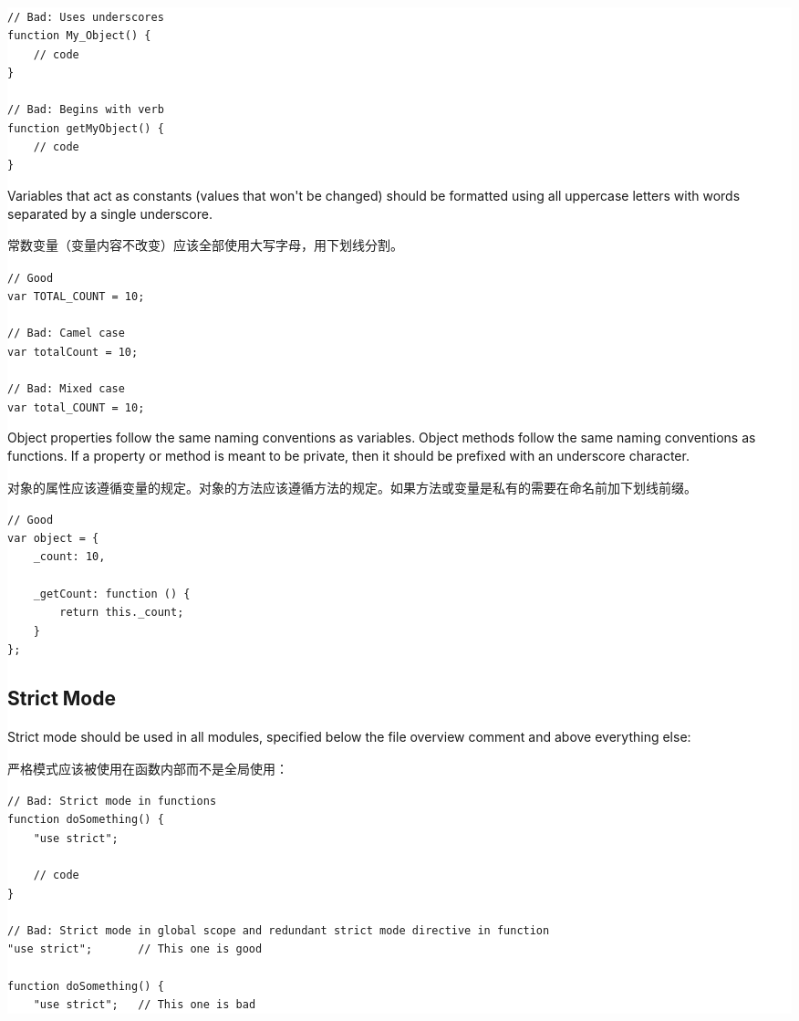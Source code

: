     // Bad: Uses underscores
    function My_Object() {
        // code
    }

    // Bad: Begins with verb
    function getMyObject() {
        // code
    }

Variables that act as constants (values that won't be changed) should be formatted using all uppercase letters with words separated by a single underscore.

常数变量（变量内容不改变）应该全部使用大写字母，用下划线分割。

    // Good
    var TOTAL_COUNT = 10;

    // Bad: Camel case
    var totalCount = 10;

    // Bad: Mixed case
    var total_COUNT = 10;

Object properties follow the same naming conventions as variables. Object methods follow the same naming conventions as functions. If a property or method is meant to be private, then it should be prefixed with an underscore character.

对象的属性应该遵循变量的规定。对象的方法应该遵循方法的规定。如果方法或变量是私有的需要在命名前加下划线前缀。

    // Good
    var object = {
        _count: 10,

        _getCount: function () {
            return this._count;
        }
    };

## Strict Mode

Strict mode should be used in all modules, specified below the file overview comment and above everything else:

严格模式应该被使用在函数内部而不是全局使用：

    // Bad: Strict mode in functions
    function doSomething() {
        "use strict";

        // code
    }

    // Bad: Strict mode in global scope and redundant strict mode directive in function
    "use strict";       // This one is good

    function doSomething() {
        "use strict";   // This one is bad
